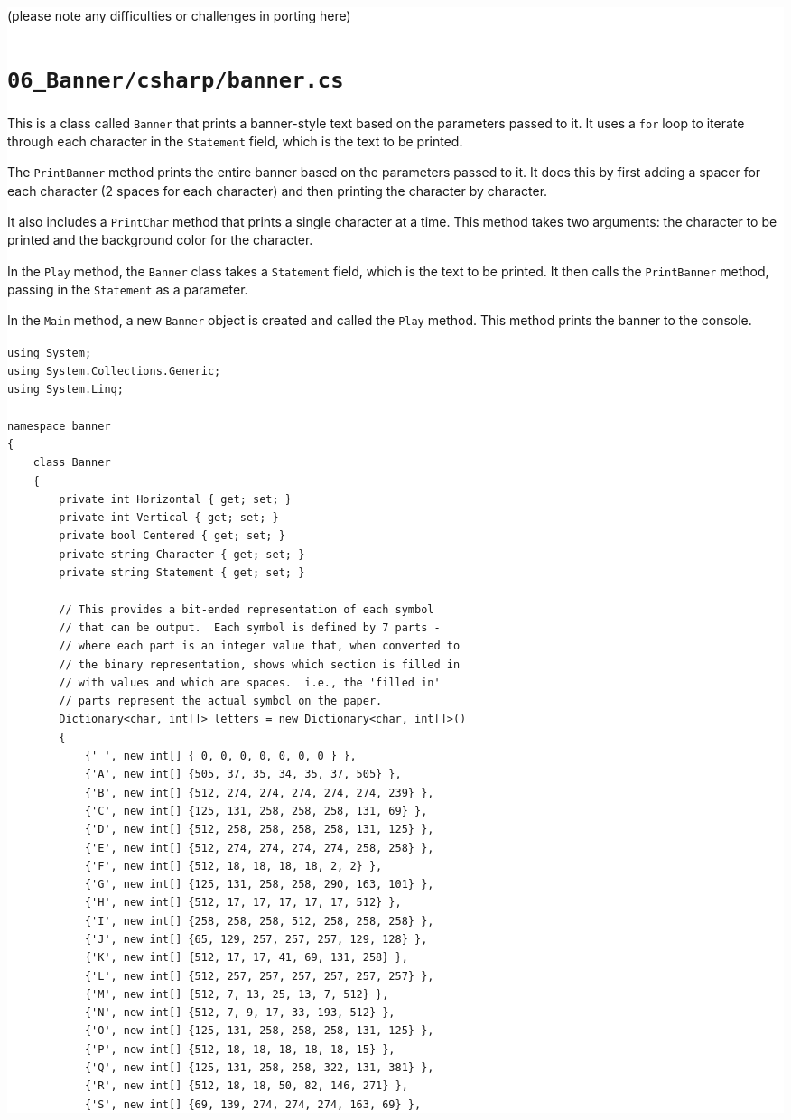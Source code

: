 (please note any difficulties or challenges in porting here)



# `06_Banner/csharp/banner.cs`

This is a class called `Banner` that prints a banner-style text based on the parameters passed to it. It uses a `for` loop to iterate through each character in the `Statement` field, which is the text to be printed.

The `PrintBanner` method prints the entire banner based on the parameters passed to it. It does this by first adding a spacer for each character (2 spaces for each character) and then printing the character by character.

It also includes a `PrintChar` method that prints a single character at a time. This method takes two arguments: the character to be printed and the background color for the character.

In the `Play` method, the `Banner` class takes a `Statement` field, which is the text to be printed. It then calls the `PrintBanner` method, passing in the `Statement` as a parameter.

In the `Main` method, a new `Banner` object is created and called the `Play` method. This method prints the banner to the console.


```
﻿using System;
using System.Collections.Generic;
using System.Linq;

namespace banner
{
    class Banner
    {
        private int Horizontal { get; set; }
        private int Vertical { get; set; }
        private bool Centered { get; set; }
        private string Character { get; set; }
        private string Statement { get; set; }

        // This provides a bit-ended representation of each symbol
        // that can be output.  Each symbol is defined by 7 parts -
        // where each part is an integer value that, when converted to
        // the binary representation, shows which section is filled in
        // with values and which are spaces.  i.e., the 'filled in'
        // parts represent the actual symbol on the paper.
        Dictionary<char, int[]> letters = new Dictionary<char, int[]>()
        {
            {' ', new int[] { 0, 0, 0, 0, 0, 0, 0 } },
            {'A', new int[] {505, 37, 35, 34, 35, 37, 505} },
            {'B', new int[] {512, 274, 274, 274, 274, 274, 239} },
            {'C', new int[] {125, 131, 258, 258, 258, 131, 69} },
            {'D', new int[] {512, 258, 258, 258, 258, 131, 125} },
            {'E', new int[] {512, 274, 274, 274, 274, 258, 258} },
            {'F', new int[] {512, 18, 18, 18, 18, 2, 2} },
            {'G', new int[] {125, 131, 258, 258, 290, 163, 101} },
            {'H', new int[] {512, 17, 17, 17, 17, 17, 512} },
            {'I', new int[] {258, 258, 258, 512, 258, 258, 258} },
            {'J', new int[] {65, 129, 257, 257, 257, 129, 128} },
            {'K', new int[] {512, 17, 17, 41, 69, 131, 258} },
            {'L', new int[] {512, 257, 257, 257, 257, 257, 257} },
            {'M', new int[] {512, 7, 13, 25, 13, 7, 512} },
            {'N', new int[] {512, 7, 9, 17, 33, 193, 512} },
            {'O', new int[] {125, 131, 258, 258, 258, 131, 125} },
            {'P', new int[] {512, 18, 18, 18, 18, 18, 15} },
            {'Q', new int[] {125, 131, 258, 258, 322, 131, 381} },
            {'R', new int[] {512, 18, 18, 50, 82, 146, 271} },
            {'S', new int[] {69, 139, 274, 274, 274, 163, 69} },
```